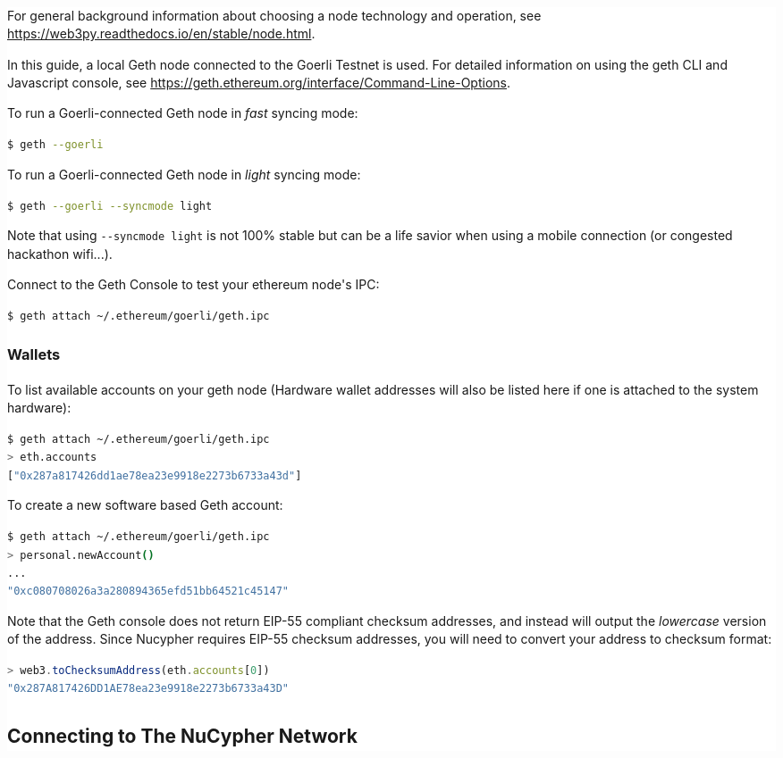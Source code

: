 For general background information about choosing a node technology and operation,
see <https://web3py.readthedocs.io/en/stable/node.html>. 

In this guide, a local Geth node connected to the Goerli Testnet is used.
For detailed information on using the geth CLI and Javascript console,
see <https://geth.ethereum.org/interface/Command-Line-Options>.

To run a Goerli-connected Geth node in *fast* syncing mode:

```bash
$ geth --goerli
```

To run a Goerli-connected Geth node in *light* syncing mode:

```bash
$ geth --goerli --syncmode light
```

Note that using `--syncmode light` is not 100% stable but can be a life savior when using 
a mobile connection (or congested hackathon wifi...).

Connect to the Geth Console to test your ethereum node's IPC:
```bash
$ geth attach ~/.ethereum/goerli/geth.ipc
```

### Wallets

To list available accounts on your geth node (Hardware wallet addresses will also be listed here 
if one is attached to the system hardware):

```bash
$ geth attach ~/.ethereum/goerli/geth.ipc
> eth.accounts
["0x287a817426dd1ae78ea23e9918e2273b6733a43d"]
```

To create a new software based Geth account:

```bash
$ geth attach ~/.ethereum/goerli/geth.ipc
> personal.newAccount()
...
"0xc080708026a3a280894365efd51bb64521c45147"
```

Note that the Geth console does not return EIP-55 compliant checksum addresses, and instead will output
the *lowercase* version of the address.  Since Nucypher requires EIP-55 checksum addresses, you will need 
to convert your address to checksum format:

```javascript
> web3.toChecksumAddress(eth.accounts[0])
"0x287A817426DD1AE78ea23e9918e2273b6733a43D"
```

## Connecting to The NuCypher Network
